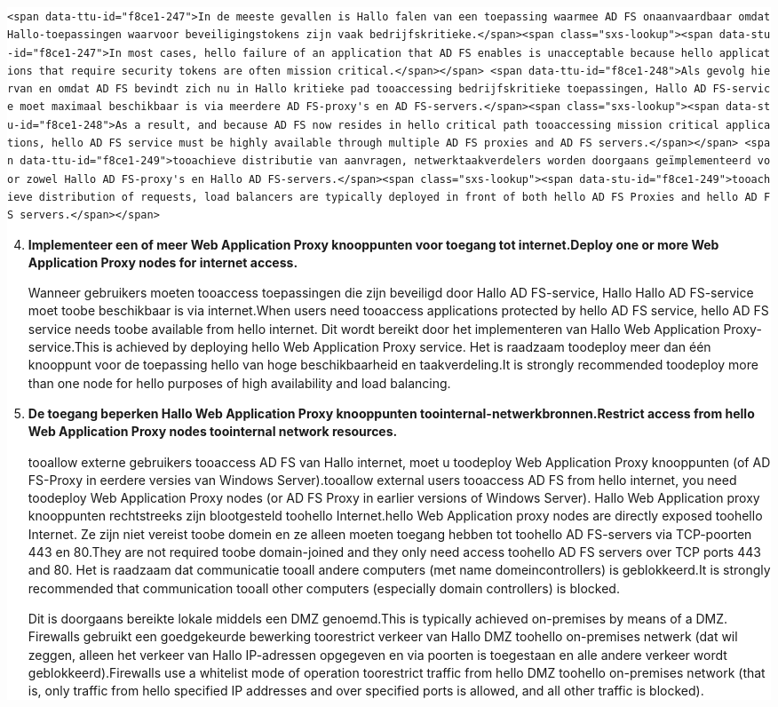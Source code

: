     <span data-ttu-id="f8ce1-247">In de meeste gevallen is Hallo falen van een toepassing waarmee AD FS onaanvaardbaar omdat Hallo-toepassingen waarvoor beveiligingstokens zijn vaak bedrijfskritieke.</span><span class="sxs-lookup"><span data-stu-id="f8ce1-247">In most cases, hello failure of an application that AD FS enables is unacceptable because hello applications that require security tokens are often mission critical.</span></span> <span data-ttu-id="f8ce1-248">Als gevolg hiervan en omdat AD FS bevindt zich nu in Hallo kritieke pad tooaccessing bedrijfskritieke toepassingen, Hallo AD FS-service moet maximaal beschikbaar is via meerdere AD FS-proxy's en AD FS-servers.</span><span class="sxs-lookup"><span data-stu-id="f8ce1-248">As a result, and because AD FS now resides in hello critical path tooaccessing mission critical applications, hello AD FS service must be highly available through multiple AD FS proxies and AD FS servers.</span></span> <span data-ttu-id="f8ce1-249">tooachieve distributie van aanvragen, netwerktaakverdelers worden doorgaans geïmplementeerd voor zowel Hallo AD FS-proxy's en Hallo AD FS-servers.</span><span class="sxs-lookup"><span data-stu-id="f8ce1-249">tooachieve distribution of requests, load balancers are typically deployed in front of both hello AD FS Proxies and hello AD FS servers.</span></span>
4. <span data-ttu-id="f8ce1-250">**Implementeer een of meer Web Application Proxy knooppunten voor toegang tot internet.**</span><span class="sxs-lookup"><span data-stu-id="f8ce1-250">**Deploy one or more Web Application Proxy nodes for internet access.**</span></span>
   
    <span data-ttu-id="f8ce1-251">Wanneer gebruikers moeten tooaccess toepassingen die zijn beveiligd door Hallo AD FS-service, Hallo Hallo AD FS-service moet toobe beschikbaar is via internet.</span><span class="sxs-lookup"><span data-stu-id="f8ce1-251">When users need tooaccess applications protected by hello AD FS service, hello AD FS service needs toobe available from hello internet.</span></span> <span data-ttu-id="f8ce1-252">Dit wordt bereikt door het implementeren van Hallo Web Application Proxy-service.</span><span class="sxs-lookup"><span data-stu-id="f8ce1-252">This is achieved by deploying hello Web Application Proxy service.</span></span> <span data-ttu-id="f8ce1-253">Het is raadzaam toodeploy meer dan één knooppunt voor de toepassing hello van hoge beschikbaarheid en taakverdeling.</span><span class="sxs-lookup"><span data-stu-id="f8ce1-253">It is strongly recommended toodeploy more than one node for hello purposes of high availability and load balancing.</span></span>
5. <span data-ttu-id="f8ce1-254">**De toegang beperken Hallo Web Application Proxy knooppunten toointernal-netwerkbronnen.**</span><span class="sxs-lookup"><span data-stu-id="f8ce1-254">**Restrict access from hello Web Application Proxy nodes toointernal network resources.**</span></span>
   
    <span data-ttu-id="f8ce1-255">tooallow externe gebruikers tooaccess AD FS van Hallo internet, moet u toodeploy Web Application Proxy knooppunten (of AD FS-Proxy in eerdere versies van Windows Server).</span><span class="sxs-lookup"><span data-stu-id="f8ce1-255">tooallow external users tooaccess AD FS from hello internet, you need toodeploy Web Application Proxy nodes (or AD FS Proxy in earlier versions of Windows Server).</span></span> <span data-ttu-id="f8ce1-256">Hallo Web Application proxy knooppunten rechtstreeks zijn blootgesteld toohello Internet.</span><span class="sxs-lookup"><span data-stu-id="f8ce1-256">hello Web Application proxy nodes are directly exposed toohello Internet.</span></span> <span data-ttu-id="f8ce1-257">Ze zijn niet vereist toobe domein en ze alleen moeten toegang hebben tot toohello AD FS-servers via TCP-poorten 443 en 80.</span><span class="sxs-lookup"><span data-stu-id="f8ce1-257">They are not required toobe domain-joined and they only need access toohello AD FS servers over TCP ports 443 and 80.</span></span> <span data-ttu-id="f8ce1-258">Het is raadzaam dat communicatie tooall andere computers (met name domeincontrollers) is geblokkeerd.</span><span class="sxs-lookup"><span data-stu-id="f8ce1-258">It is strongly recommended that communication tooall other computers (especially domain controllers) is blocked.</span></span>
   
    <span data-ttu-id="f8ce1-259">Dit is doorgaans bereikte lokale middels een DMZ genoemd.</span><span class="sxs-lookup"><span data-stu-id="f8ce1-259">This is typically achieved on-premises by means of a DMZ.</span></span> <span data-ttu-id="f8ce1-260">Firewalls gebruikt een goedgekeurde bewerking toorestrict verkeer van Hallo DMZ toohello on-premises netwerk (dat wil zeggen, alleen het verkeer van Hallo IP-adressen opgegeven en via poorten is toegestaan en alle andere verkeer wordt geblokkeerd).</span><span class="sxs-lookup"><span data-stu-id="f8ce1-260">Firewalls use a whitelist mode of operation toorestrict traffic from hello DMZ toohello on-premises network (that is, only traffic from hello specified IP addresses and over specified ports is allowed, and all other traffic is blocked).</span></span>
